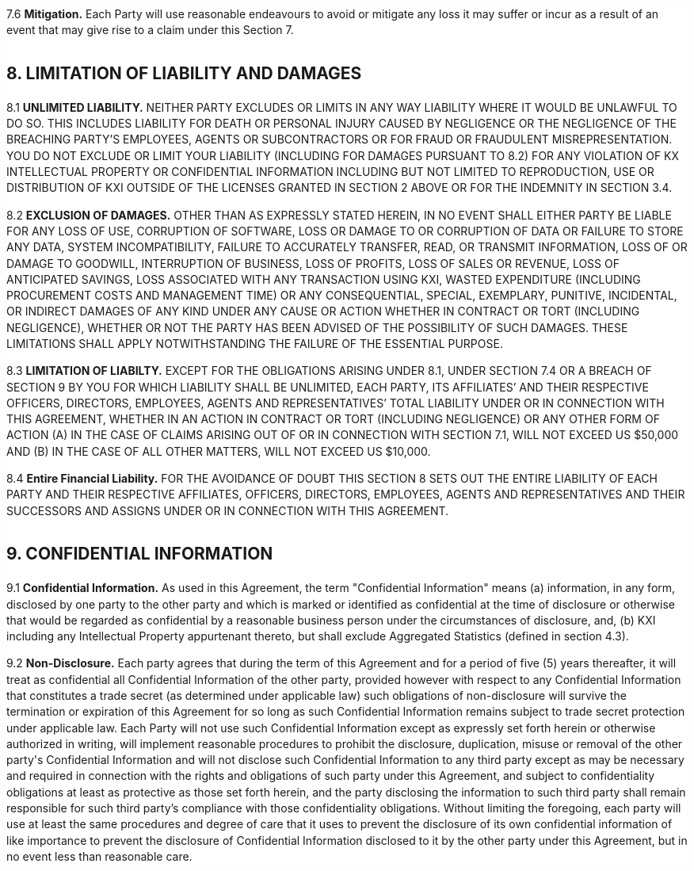 7.6 **Mitigation.** Each Party will use reasonable endeavours to avoid or mitigate any loss it may suffer or incur as a result of an event that may give rise to a claim under this Section 7.
 
## 8. LIMITATION OF LIABILITY AND DAMAGES

8.1 **UNLIMITED LIABILITY.** NEITHER PARTY EXCLUDES OR LIMITS IN ANY WAY  LIABILITY WHERE IT WOULD BE UNLAWFUL TO DO SO. THIS INCLUDES LIABILITY FOR DEATH OR PERSONAL INJURY CAUSED BY  NEGLIGENCE OR THE NEGLIGENCE OF THE BREACHING PARTY’S EMPLOYEES, AGENTS OR SUBCONTRACTORS OR FOR FRAUD OR FRAUDULENT MISREPRESENTATION. YOU DO NOT EXCLUDE OR LIMIT YOUR LIABILITY (INCLUDING FOR DAMAGES PURSUANT TO 8.2) FOR ANY VIOLATION OF KX INTELLECTUAL PROPERTY OR CONFIDENTIAL INFORMATION INCLUDING BUT NOT LIMITED TO REPRODUCTION, USE OR DISTRIBUTION OF KXI OUTSIDE OF THE LICENSES GRANTED IN SECTION 2 ABOVE OR FOR THE INDEMNITY IN SECTION 3.4.

8.2 **EXCLUSION OF DAMAGES.**  OTHER THAN AS EXPRESSLY STATED HEREIN, IN NO EVENT SHALL EITHER PARTY BE LIABLE FOR ANY LOSS OF USE, CORRUPTION OF SOFTWARE, LOSS OR DAMAGE TO OR CORRUPTION OF DATA OR FAILURE TO STORE ANY DATA, SYSTEM INCOMPATIBILITY, FAILURE TO ACCURATELY TRANSFER, READ, OR TRANSMIT INFORMATION, LOSS OF OR DAMAGE TO GOODWILL, INTERRUPTION OF BUSINESS, LOSS OF PROFITS, LOSS OF SALES OR REVENUE, LOSS OF ANTICIPATED SAVINGS, LOSS ASSOCIATED WITH ANY TRANSACTION USING KXI, WASTED EXPENDITURE (INCLUDING PROCUREMENT COSTS AND MANAGEMENT TIME) OR ANY CONSEQUENTIAL, SPECIAL, EXEMPLARY, PUNITIVE, INCIDENTAL, OR INDIRECT DAMAGES OF ANY KIND UNDER ANY CAUSE OR ACTION WHETHER IN CONTRACT OR TORT (INCLUDING NEGLIGENCE), WHETHER OR NOT THE PARTY HAS BEEN ADVISED OF THE POSSIBILITY OF SUCH DAMAGES.  THESE LIMITATIONS SHALL APPLY NOTWITHSTANDING THE FAILURE OF THE ESSENTIAL PURPOSE.

8.3 **LIMITATION OF LIABILTY.** EXCEPT FOR THE OBLIGATIONS ARISING UNDER 8.1, UNDER SECTION 7.4 OR A BREACH OF SECTION 9 BY YOU FOR WHICH LIABILITY SHALL BE UNLIMITED, EACH PARTY, ITS AFFILIATES’ AND THEIR RESPECTIVE OFFICERS, DIRECTORS, EMPLOYEES, AGENTS AND REPRESENTATIVES’ TOTAL LIABILITY UNDER OR IN CONNECTION WITH THIS AGREEMENT, WHETHER IN AN ACTION IN CONTRACT OR TORT (INCLUDING NEGLIGENCE) OR ANY OTHER FORM OF ACTION (A) IN THE CASE OF CLAIMS ARISING OUT OF OR IN CONNECTION WITH SECTION 7.1, WILL NOT EXCEED US $50,000 AND (B) IN THE CASE OF ALL OTHER MATTERS, WILL NOT EXCEED US $10,000.

8.4 **Entire Financial Liability.** FOR THE AVOIDANCE OF DOUBT THIS SECTION 8 SETS OUT THE ENTIRE LIABILITY OF EACH PARTY AND THEIR RESPECTIVE AFFILIATES, OFFICERS, DIRECTORS, EMPLOYEES, AGENTS AND REPRESENTATIVES AND THEIR SUCCESSORS AND ASSIGNS UNDER OR IN CONNECTION WITH THIS AGREEMENT.
 
## 9. CONFIDENTIAL INFORMATION

9.1 **Confidential Information.** As used in this Agreement, the term "Confidential Information" means (a) information, in any form, disclosed by one party to the other party and which is marked or identified as confidential at the time of disclosure or otherwise that would be regarded as confidential by a reasonable business person under the circumstances of disclosure, and, (b) KXI including any Intellectual Property appurtenant thereto, but shall exclude Aggregated Statistics (defined in section 4.3).

9.2 **Non-Disclosure.** Each party agrees that during the term of this Agreement and for a period of five (5) years thereafter, it will treat as confidential all Confidential Information of the other party, provided however with respect to any Confidential Information that constitutes a trade secret (as determined under applicable law) such obligations of non-disclosure will survive the termination or expiration of this Agreement for so long as such Confidential Information remains subject to trade secret protection under applicable law. Each Party will not use such Confidential Information except as expressly set forth herein or otherwise authorized in writing, will implement reasonable procedures to prohibit the disclosure, duplication, misuse or removal of the other party's Confidential Information and will not disclose such Confidential Information to any third party except as may be necessary and required in connection with the rights and obligations of such party under this Agreement, and subject to confidentiality obligations at least as protective as those set forth herein, and the party disclosing the information to such third party shall remain responsible for such third party’s compliance with those confidentiality obligations. Without limiting the foregoing, each party will use at least the same procedures and degree of care that it uses to prevent the disclosure of its own confidential information of like importance to prevent the disclosure of Confidential Information disclosed to it by the other party under this Agreement, but in no event less than reasonable care.
